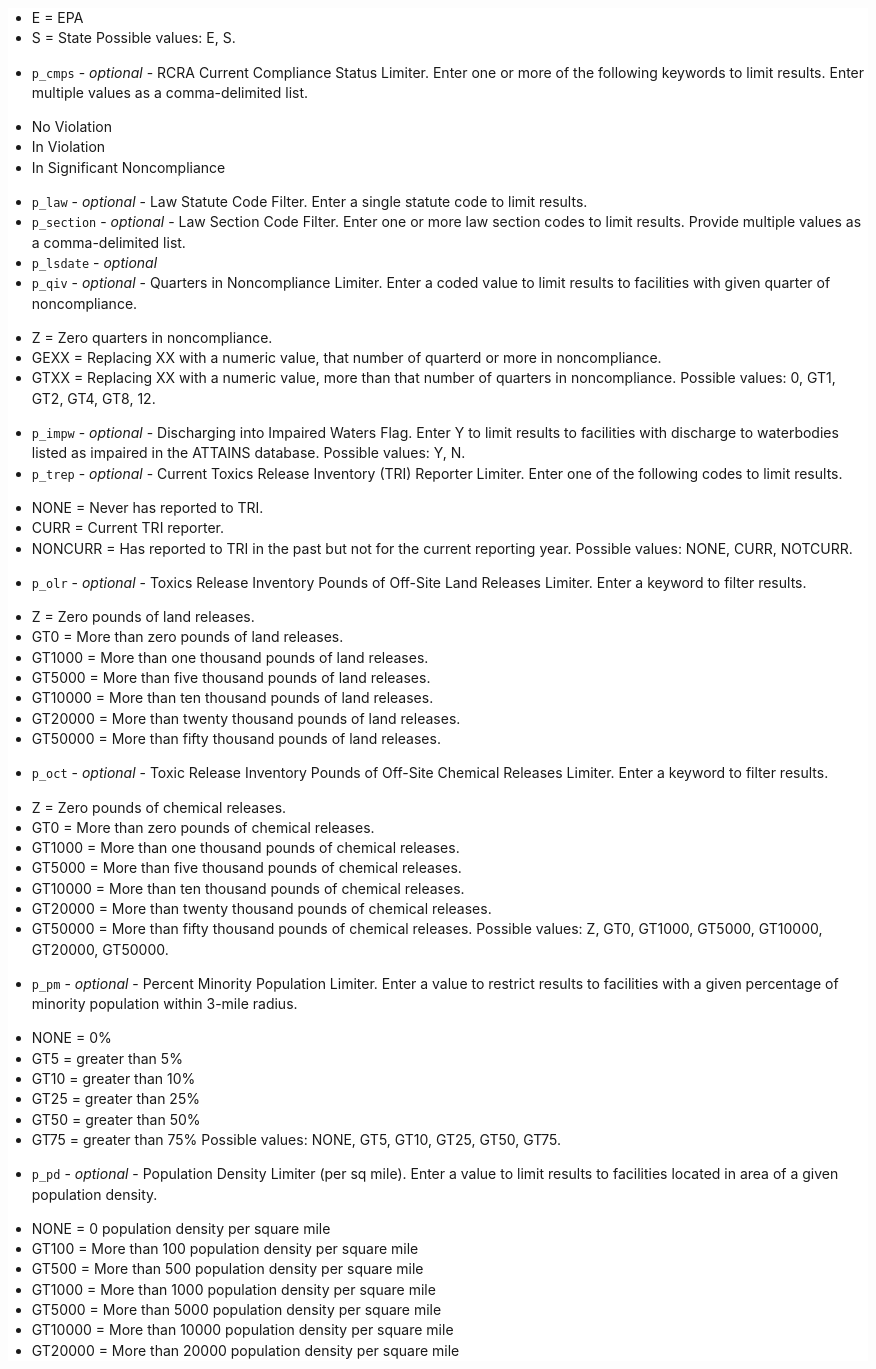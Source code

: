 - E = EPA
- S = State
    Possible values: E, S.
* `p_cmps` - _optional_ - RCRA Current Compliance Status Limiter.  Enter one or more of the following keywords to limit results.  Enter multiple values as a comma-delimited list.
- No Violation
- In Violation
- In Significant Noncompliance
* `p_law` - _optional_ - Law Statute Code Filter.  Enter a single statute code to limit results.
* `p_section` - _optional_ - Law Section Code Filter. Enter one or more law section codes to limit results.  Provide multiple values as a comma-delimited list.
* `p_lsdate` - _optional_
* `p_qiv` - _optional_ - Quarters in Noncompliance Limiter.  Enter a coded value to limit results to facilities with given quarter of noncompliance.
- Z = Zero quarters in noncompliance.
- GEXX = Replacing XX with a numeric value, that number of quarterd or more in noncompliance.
- GTXX = Replacing XX with a numeric value, more than that number of quarters in noncompliance.
    Possible values: 0, GT1, GT2, GT4, GT8, 12.
* `p_impw` - _optional_ - Discharging into Impaired Waters Flag. Enter Y to limit results to facilities with discharge to waterbodies listed as impaired in the ATTAINS database.
    Possible values: Y, N.
* `p_trep` - _optional_ - Current Toxics Release Inventory (TRI) Reporter Limiter.  Enter one of the following codes to limit results.
- NONE = Never has reported to TRI.
- CURR = Current TRI reporter.
- NONCURR = Has reported to TRI in the past but not for the current reporting year.
    Possible values: NONE, CURR, NOTCURR.
* `p_olr` - _optional_ - Toxics Release Inventory Pounds of Off-Site Land Releases Limiter.  Enter a keyword to filter results.
- Z = Zero pounds of land releases.
- GT0 = More than zero pounds of land releases.
- GT1000 = More than one thousand pounds of land releases.
- GT5000 = More than five thousand pounds of land releases.
- GT10000 = More than ten thousand pounds of land releases.
- GT20000 = More than twenty thousand pounds of land releases.
- GT50000 = More than fifty thousand pounds of land releases.
* `p_oct` - _optional_ - Toxic Release Inventory Pounds of Off-Site Chemical Releases Limiter.  Enter a keyword to filter results.
- Z = Zero pounds of chemical releases.
- GT0 = More than zero pounds of chemical releases.
- GT1000 = More than one thousand pounds of chemical releases.
- GT5000 = More than five thousand pounds of chemical releases.
- GT10000 = More than ten thousand pounds of chemical releases.
- GT20000 = More than twenty thousand pounds of chemical releases.
- GT50000 = More than fifty thousand pounds of chemical releases.
    Possible values: Z, GT0, GT1000, GT5000, GT10000, GT20000, GT50000.
* `p_pm` - _optional_ - Percent Minority Population Limiter.  Enter a value to restrict results to facilities with a given percentage of minority population within 3-mile radius.
- NONE = 0%
- GT5 = greater than 5%
- GT10 = greater than 10%
- GT25 = greater than 25%
- GT50 = greater than 50%
- GT75 = greater than 75%
    Possible values: NONE, GT5, GT10, GT25, GT50, GT75.
* `p_pd` - _optional_ - Population Density Limiter (per sq mile). Enter a value to limit results to facilities located in area of a given population density.
- NONE = 0 population density per square mile
- GT100 = More than 100 population density per square mile
- GT500 = More than 500 population density per square mile
- GT1000 = More than 1000 population density per square mile
- GT5000 = More than 5000 population density per square mile
- GT10000 = More than 10000 population density per square mile
- GT20000 = More than 20000 population density per square mile